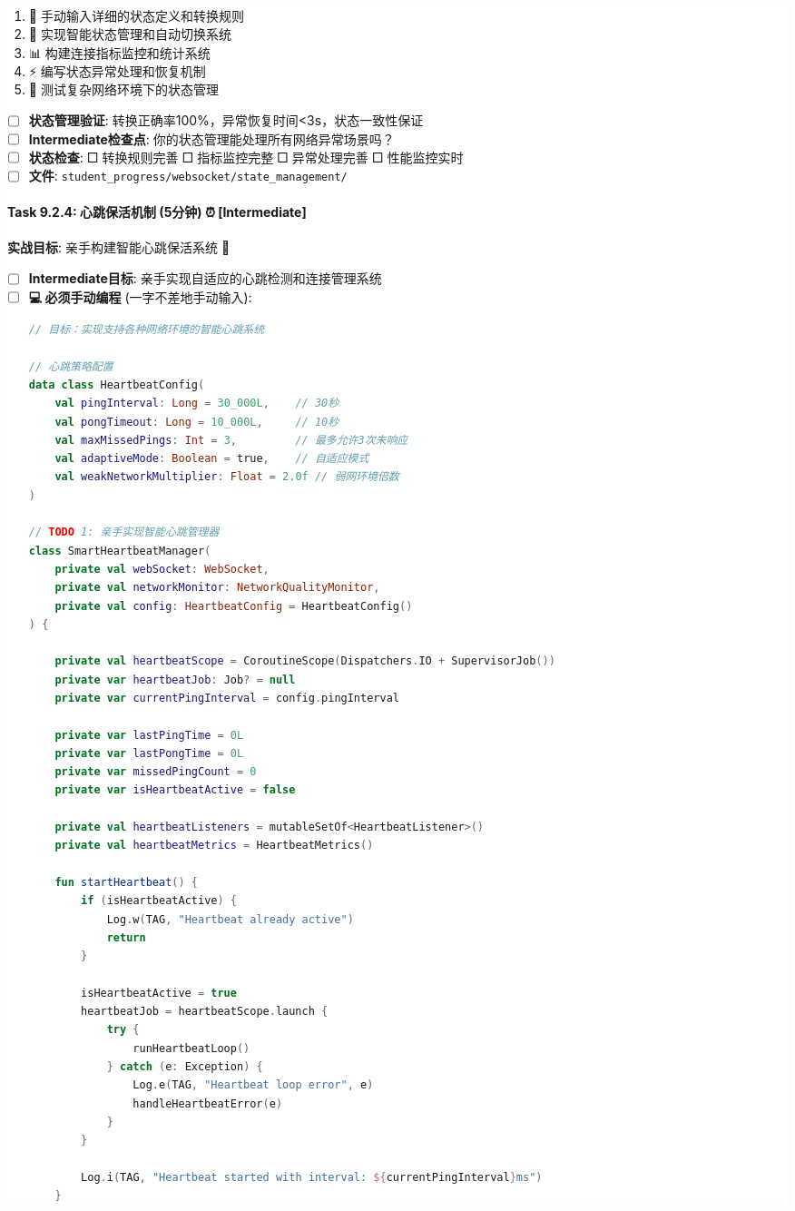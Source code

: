   1. 📝 手动输入详细的状态定义和转换规则
  2. 🔄 实现智能状态管理和自动切换系统
  3. 📊 构建连接指标监控和统计系统
  4. ⚡ 编写状态异常处理和恢复机制
  5. 🏃 测试复杂网络环境下的状态管理
- [ ] **状态管理验证**: 转换正确率100%，异常恢复时间<3s，状态一致性保证
- [ ] **Intermediate检查点**: 你的状态管理能处理所有网络异常场景吗？
- [ ] **状态检查**: □ 转换规则完善 □ 指标监控完整 □ 异常处理完善 □ 性能监控实时
- [ ] **文件**: `student_progress/websocket/state_management/`

#### Task 9.2.4: 心跳保活机制 (5分钟) ⏰ [Intermediate]
**实战目标**: 亲手构建智能心跳保活系统 💓

- [ ] **Intermediate目标**: 亲手实现自适应的心跳检测和连接管理系统
- [ ] **💻 必须手动编程** (一字不差地手动输入):
  ```kotlin
  // 目标：实现支持各种网络环境的智能心跳系统
  
  // 心跳策略配置
  data class HeartbeatConfig(
      val pingInterval: Long = 30_000L,    // 30秒
      val pongTimeout: Long = 10_000L,     // 10秒
      val maxMissedPings: Int = 3,         // 最多允许3次未响应
      val adaptiveMode: Boolean = true,    // 自适应模式
      val weakNetworkMultiplier: Float = 2.0f // 弱网环境倍数
  )
  
  // TODO 1: 亲手实现智能心跳管理器
  class SmartHeartbeatManager(
      private val webSocket: WebSocket,
      private val networkMonitor: NetworkQualityMonitor,
      private val config: HeartbeatConfig = HeartbeatConfig()
  ) {
      
      private val heartbeatScope = CoroutineScope(Dispatchers.IO + SupervisorJob())
      private var heartbeatJob: Job? = null
      private var currentPingInterval = config.pingInterval
      
      private var lastPingTime = 0L
      private var lastPongTime = 0L
      private var missedPingCount = 0
      private var isHeartbeatActive = false
      
      private val heartbeatListeners = mutableSetOf<HeartbeatListener>()
      private val heartbeatMetrics = HeartbeatMetrics()
      
      fun startHeartbeat() {
          if (isHeartbeatActive) {
              Log.w(TAG, "Heartbeat already active")
              return
          }
          
          isHeartbeatActive = true
          heartbeatJob = heartbeatScope.launch {
              try {
                  runHeartbeatLoop()
              } catch (e: Exception) {
                  Log.e(TAG, "Heartbeat loop error", e)
                  handleHeartbeatError(e)
              }
          }
          
          Log.i(TAG, "Heartbeat started with interval: ${currentPingInterval}ms")
      }
  ```